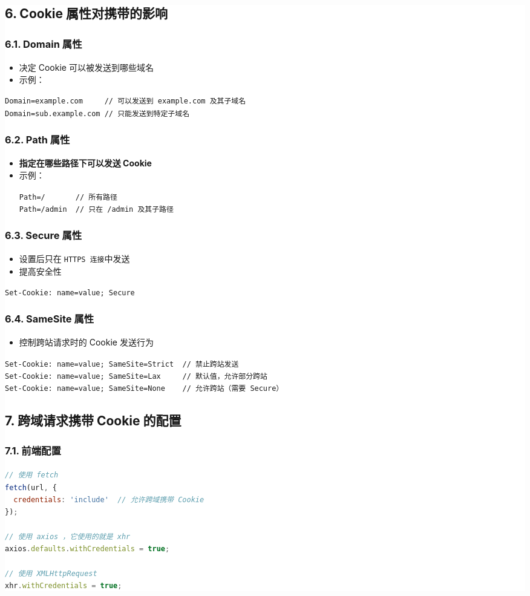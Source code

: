 ## 6. Cookie 属性对携带的影响

### 6.1. Domain 属性

- 决定 Cookie 可以被发送到哪些域名
- 示例：
```plaintext
Domain=example.com     // 可以发送到 example.com 及其子域名
Domain=sub.example.com // 只能发送到特定子域名
```

### 6.2. Path 属性

- **指定在哪些路径下可以发送 Cookie**
- 示例：
  ```plaintext
  Path=/       // 所有路径
  Path=/admin  // 只在 /admin 及其子路径
  ```

### 6.3. Secure 属性

- 设置后只在 `HTTPS 连接`中发送
- 提高安全性
```plaintext
Set-Cookie: name=value; Secure
```

### 6.4. SameSite 属性

- 控制跨站请求时的 Cookie 发送行为
```plaintext
Set-Cookie: name=value; SameSite=Strict  // 禁止跨站发送
Set-Cookie: name=value; SameSite=Lax     // 默认值，允许部分跨站
Set-Cookie: name=value; SameSite=None    // 允许跨站（需要 Secure）
```

## 7. 跨域请求携带 Cookie 的配置

### 7.1. 前端配置

```javascript
// 使用 fetch
fetch(url, {
  credentials: 'include'  // 允许跨域携带 Cookie
});

// 使用 axios ，它使用的就是 xhr 
axios.defaults.withCredentials = true;

// 使用 XMLHttpRequest
xhr.withCredentials = true;
```
